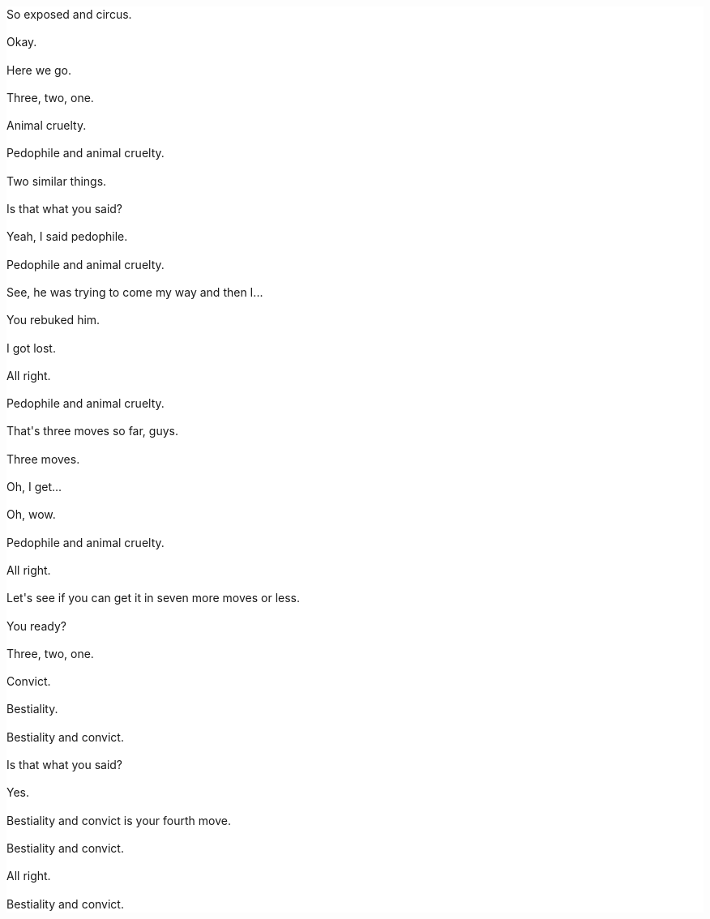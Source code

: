So exposed and circus.

Okay.

Here we go.

Three, two, one.

Animal cruelty.

Pedophile and animal cruelty.

Two similar things.

Is that what you said?

Yeah, I said pedophile.

Pedophile and animal cruelty.

See, he was trying to come my way and then I...

You rebuked him.

I got lost.

All right.

Pedophile and animal cruelty.

That's three moves so far, guys.

Three moves.

Oh, I get...

Oh, wow.

Pedophile and animal cruelty.

All right.

Let's see if you can get it in seven more moves or less.

You ready?

Three, two, one.

Convict.

Bestiality.

Bestiality and convict.

Is that what you said?

Yes.

Bestiality and convict is your fourth move.

Bestiality and convict.

All right.

Bestiality and convict.
